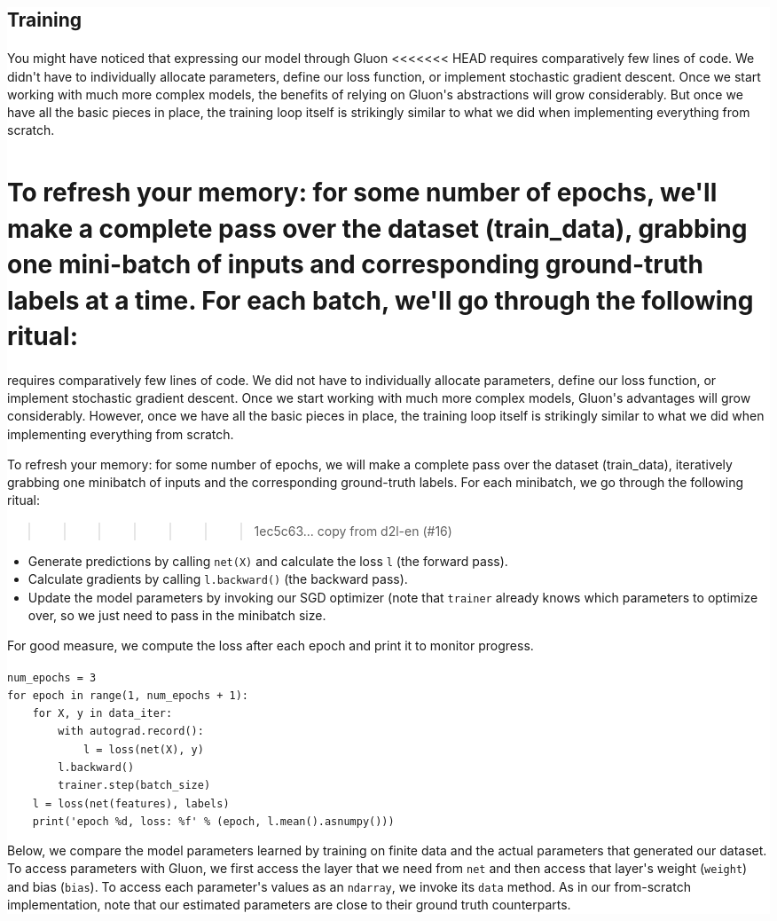 ## Training

You might have noticed that expressing our model through Gluon
<<<<<<< HEAD
requires comparatively few lines of code. 
We didn't have to individually allocate parameters, 
define our loss function, or implement stochastic gradient descent. 
Once we start working with much more complex models,
the benefits of relying on Gluon's abstractions will grow considerably. 
But once we have all the basic pieces in place, 
the training loop itself is strikingly similar 
to what we did when implementing everything from scratch.

To refresh your memory: for some number of epochs, 
we'll make a complete pass over the dataset (train_data), 
grabbing one mini-batch of inputs and corresponding ground-truth labels at a time. For each batch, we'll go through the following ritual:
=======
requires comparatively few lines of code.
We did not have to individually allocate parameters,
define our loss function, or implement stochastic gradient descent.
Once we start working with much more complex models,
Gluon's advantages will grow considerably.
However, once we have all the basic pieces in place,
the training loop itself is strikingly similar
to what we did when implementing everything from scratch.

To refresh your memory: for some number of epochs,
we will make a complete pass over the dataset (train_data),
iteratively grabbing one minibatch of inputs
and the corresponding ground-truth labels.
For each minibatch, we go through the following ritual:
>>>>>>> 1ec5c63... copy from d2l-en (#16)

* Generate predictions by calling `net(X)` and calculate the loss `l` (the forward pass).
* Calculate gradients by calling `l.backward()` (the backward pass).
* Update the model parameters by invoking our SGD optimizer (note that `trainer` already knows which parameters to optimize over, so we just need to pass in the minibatch size.

For good measure, we compute the loss after each epoch and print it to monitor progress.

```{.python .input  n=10}
num_epochs = 3
for epoch in range(1, num_epochs + 1):
    for X, y in data_iter:
        with autograd.record():
            l = loss(net(X), y)
        l.backward()
        trainer.step(batch_size)
    l = loss(net(features), labels)
    print('epoch %d, loss: %f' % (epoch, l.mean().asnumpy()))
```

Below, we compare the model parameters learned by training on finite data
and the actual parameters that generated our dataset.
To access parameters with Gluon,
we first access the layer that we need from `net`
and then access that layer's weight (`weight`) and bias (`bias`).
To access each parameter's values as an `ndarray`,
we invoke its `data` method.
As in our from-scratch implementation,
note that our estimated parameters are
close to their ground truth counterparts.

